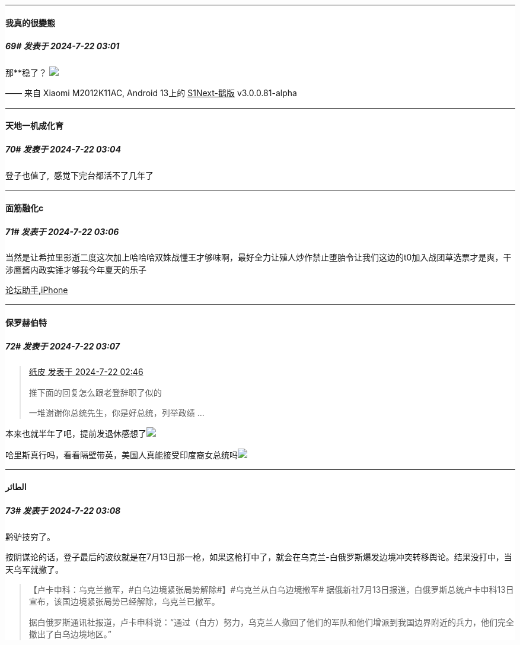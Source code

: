 *****

####  我真的很變態  
##### 69#       发表于 2024-7-22 03:01

那**稳了？
<img src="https://static.saraba1st.com/image/smiley/face2017/242.gif" referrerpolicy="no-referrer">

—— 来自 Xiaomi M2012K11AC, Android 13上的 [S1Next-鹅版](https://github.com/ykrank/S1-Next/releases) v3.0.0.81-alpha


*****

####  天地一机成化育  
##### 70#       发表于 2024-7-22 03:04

登子也值了,  感觉下完台都活不了几年了

*****

####  面筋融化c  
##### 71#       发表于 2024-7-22 03:06

当然是让希拉里影逝二度这次加上哈哈哈双姝战懂王才够味啊，最好全力让殖人炒作禁止堕胎令让我们这边的t0加入战团草选票才是爽，干涉鹰酱内政实锤才够我今年夏天的乐子

[论坛助手,iPhone](https://bbs.saraba1st.com/2b/forum.php?mod=viewthread&amp;tid=2029836)

*****

####  保罗赫伯特  
##### 72#       发表于 2024-7-22 03:07

<blockquote><a href="httphttps://bbs.saraba1st.com/2b/forum.php?mod=redirect&amp;goto=findpost&amp;pid=65659712&amp;ptid=2192302" target="_blank">纸皮 发表于 2024-7-22 02:46</a>

推下面的回复怎么跟老登辞职了似的

一堆谢谢你总统先生，你是好总统，列举政绩 ...</blockquote>
本来也就半年了吧，提前发退休感想了<img src="https://static.saraba1st.com/image/smiley/face2017/067.png" referrerpolicy="no-referrer">

哈里斯真行吗，看看隔壁带英，美国人真能接受印度裔女总统吗<img src="https://static.saraba1st.com/image/smiley/face2017/037.png" referrerpolicy="no-referrer">


*****

####  الطائر  
##### 73#       发表于 2024-7-22 03:08

黔驴技穷了。

按阴谋论的话，登子最后的波纹就是在7月13日那一枪，如果这枪打中了，就会在乌克兰-白俄罗斯爆发边境冲突转移舆论。结果没打中，当天乌军就撤了。
 <blockquote>【卢卡申科：乌克兰撤军，#白乌边境紧张局势解除#】#乌克兰从白乌边境撤军# 据俄新社7月13日报道，白俄罗斯总统卢卡申科13日宣布，该国边境紧张局势已经解除，乌克兰已撤军。

据白俄罗斯通讯社报道，卢卡申科说：“通过（白方）努力，乌克兰人撤回了他们的军队和他们增派到我国边界附近的兵力，他们完全撤出了白乌边境地区。”
